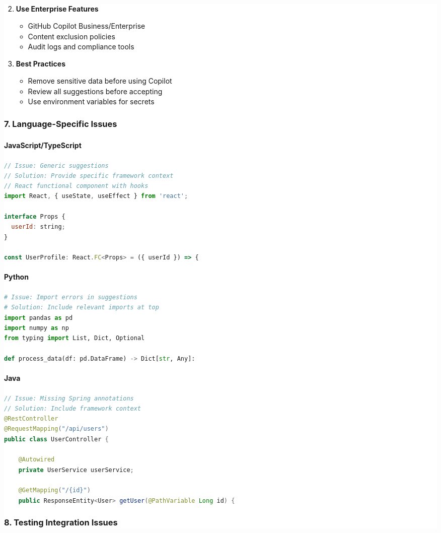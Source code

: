 2. **Use Enterprise Features**
   - GitHub Copilot Business/Enterprise
   - Content exclusion policies
   - Audit logs and compliance tools

3. **Best Practices**
   - Remove sensitive data before using Copilot
   - Review all suggestions before accepting
   - Use environment variables for secrets

### 7. Language-Specific Issues

#### JavaScript/TypeScript
```javascript
// Issue: Generic suggestions
// Solution: Provide specific framework context
// React functional component with hooks
import React, { useState, useEffect } from 'react';

interface Props {
  userId: string;
}

const UserProfile: React.FC<Props> = ({ userId }) => {
```

#### Python
```python
# Issue: Import errors in suggestions
# Solution: Include relevant imports at top
import pandas as pd
import numpy as np
from typing import List, Dict, Optional

def process_data(df: pd.DataFrame) -> Dict[str, Any]:
```

#### Java
```java
// Issue: Missing Spring annotations
// Solution: Include framework context
@RestController
@RequestMapping("/api/users")
public class UserController {
    
    @Autowired
    private UserService userService;
    
    @GetMapping("/{id}")
    public ResponseEntity<User> getUser(@PathVariable Long id) {
```

### 8. Testing Integration Issues
